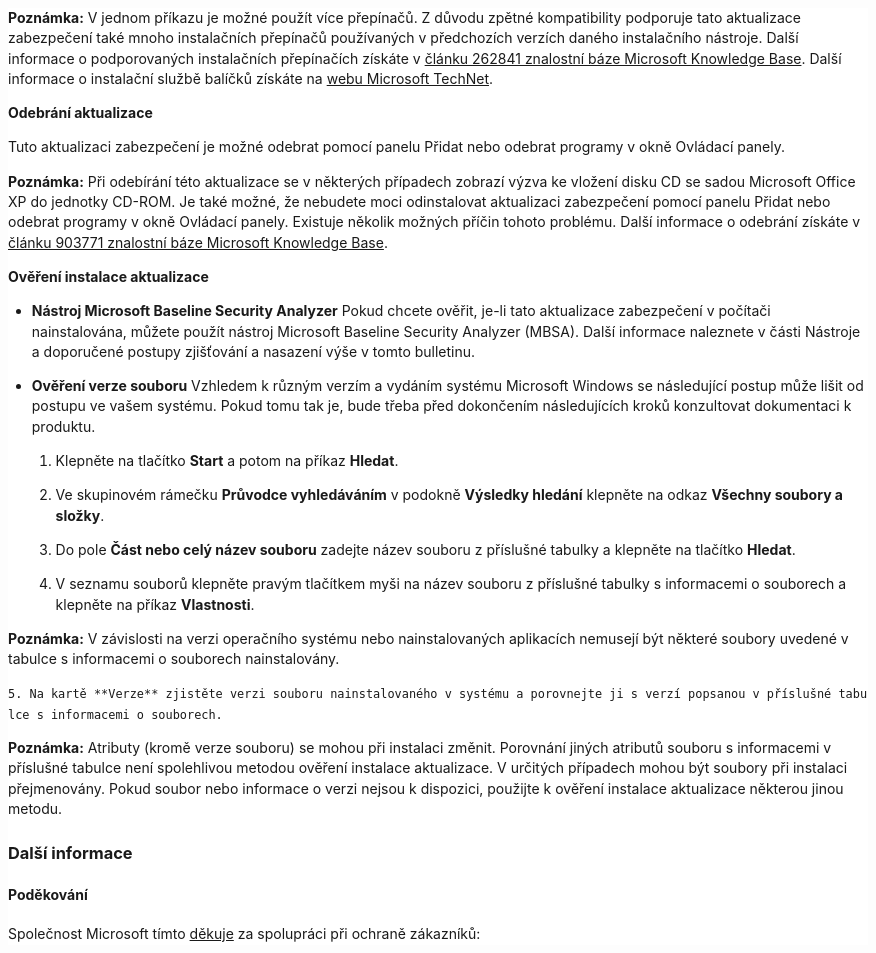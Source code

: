 **Poznámka:** V jednom příkazu je možné použít více přepínačů. Z důvodu zpětné kompatibility podporuje tato aktualizace zabezpečení také mnoho instalačních přepínačů používaných v předchozích verzích daného instalačního nástroje. Další informace o podporovaných instalačních přepínačích získáte v [článku 262841 znalostní báze Microsoft Knowledge Base](http://support.microsoft.com/kb/262841). Další informace o instalační službě balíčků získáte na [webu Microsoft TechNet](http://go.microsoft.com/fwlink/?linkid=38951).

**Odebrání aktualizace**

Tuto aktualizaci zabezpečení je možné odebrat pomocí panelu Přidat nebo odebrat programy v okně Ovládací panely.

**Poznámka:** Při odebírání této aktualizace se v některých případech zobrazí výzva ke vložení disku CD se sadou Microsoft Office XP do jednotky CD-ROM. Je také možné, že nebudete moci odinstalovat aktualizaci zabezpečení pomocí panelu Přidat nebo odebrat programy v okně Ovládací panely. Existuje několik možných příčin tohoto problému. Další informace o odebrání získáte v [článku 903771 znalostní báze Microsoft Knowledge Base](http://support.microsoft.com/kb/903771).

**Ověření instalace aktualizace**

* **Nástroj Microsoft Baseline Security Analyzer**
Pokud chcete ověřit, je-li tato aktualizace zabezpečení v počítači nainstalována, můžete použít nástroj Microsoft Baseline Security Analyzer (MBSA). Další informace naleznete v části Nástroje a doporučené postupy zjišťování a nasazení výše v tomto bulletinu.

* **Ověření verze souboru**
Vzhledem k různým verzím a vydáním systému Microsoft Windows se následující postup může lišit od postupu ve vašem systému. Pokud tomu tak je, bude třeba před dokončením následujících kroků konzultovat dokumentaci k produktu.

	1. Klepněte na tlačítko **Start** a potom na příkaz **Hledat**.

	2. Ve skupinovém rámečku **Průvodce vyhledáváním** v podokně **Výsledky hledání** klepněte na odkaz **Všechny soubory a složky**.

	3. Do pole **Část nebo celý název souboru** zadejte název souboru z příslušné tabulky a klepněte na tlačítko **Hledat**.

	4. V seznamu souborů klepněte pravým tlačítkem myši na název souboru z příslušné tabulky s informacemi o souborech a klepněte na příkaz **Vlastnosti**.

**Poznámka:** V závislosti na verzi operačního systému nebo nainstalovaných aplikacích nemusejí být některé soubory uvedené v tabulce s informacemi o souborech nainstalovány.

	5. Na kartě **Verze** zjistěte verzi souboru nainstalovaného v systému a porovnejte ji s verzí popsanou v příslušné tabulce s informacemi o souborech.

**Poznámka:** Atributy (kromě verze souboru) se mohou při instalaci změnit. Porovnání jiných atributů souboru s informacemi v příslušné tabulce není spolehlivou metodou ověření instalace aktualizace. V určitých případech mohou být soubory při instalaci přejmenovány. Pokud soubor nebo informace o verzi nejsou k dispozici, použijte k ověření instalace aktualizace některou jinou metodu.

### Další informace ###

#### Poděkování ####

Společnost Microsoft tímto [děkuje](http://go.microsoft.com/fwlink/?linkid=21127) za spolupráci při ochraně zákazníků:
